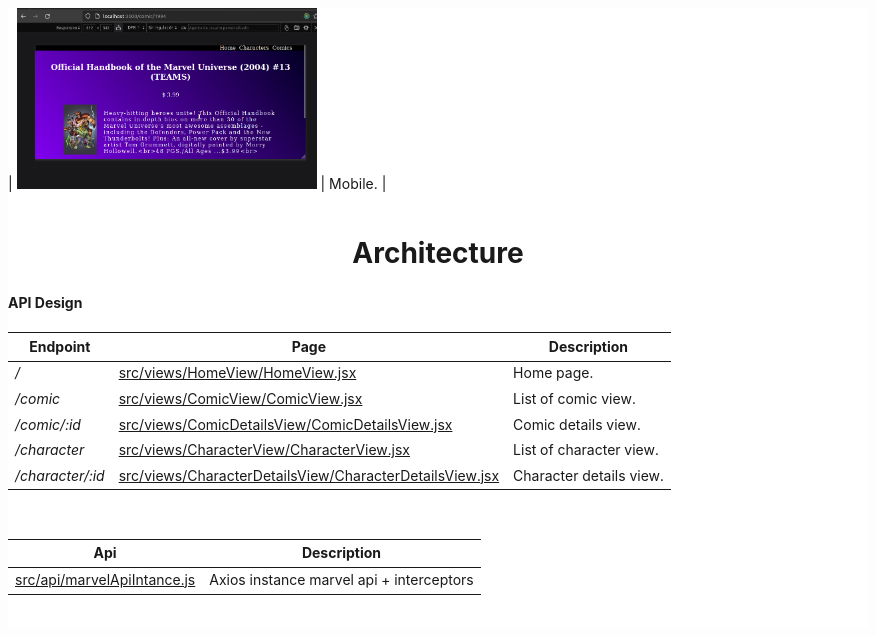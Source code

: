| <img width='300' src='./src/assets/mobileLeft.png' alt="mobile" />  | Mobile.      |

<h1 align="center">
    Architecture
</h1>

#### API Design

| Endpoint            | Page                                                                                                               | Description             |
| ------------------- | ------------------------------------------------------------------------------------------------------------------ | ----------------------- |
| _/_                 | [src/views/HomeView/HomeView.jsx](src/views/HomeView/HomeView.jsx)                                                 | Home page.              |
| _/comic_            | [src/views/ComicView/ComicView.jsx](src/views/ComicView/ComicView.jsx)                                             | List of comic view.     |
| _/comic/:id_        | [src/views/ComicDetailsView/ComicDetailsView.jsx](src/views/ComicDetailsView/ComicDetailsView.jsx)                 | Comic details view.     |
| _/character_        | [src/views/CharacterView/CharacterView.jsx](src/views/CharacterView/CharacterView.jsx)                             | List of character view. |
| _/character/:id_    | [src/views/CharacterDetailsView/CharacterDetailsView.jsx](src/views/CharacterDetailsView/CharacterDetailsView.jsx) | Character details view. |

<br>

| Api                                                            | Description                                         |
| -------------------------------------------------------------- | --------------------------------------------------- |
| [src/api/marvelApiIntance.js](src/api/marvelApiIntance.js)     | Axios instance marvel api + interceptors            |

<br>
